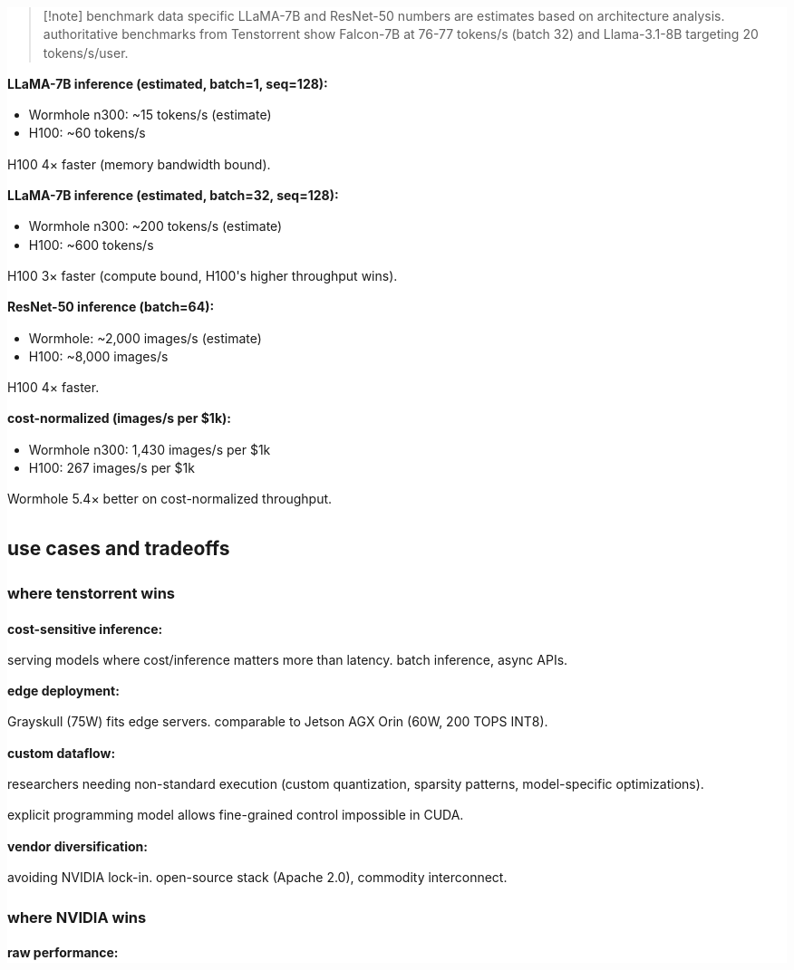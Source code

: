 > [!note] benchmark data
> specific LLaMA-7B and ResNet-50 numbers are estimates based on architecture analysis. authoritative benchmarks from Tenstorrent show Falcon-7B at 76-77 tokens/s (batch 32) and Llama-3.1-8B targeting 20 tokens/s/user.

**LLaMA-7B inference (estimated, batch=1, seq=128):**

- Wormhole n300: ~15 tokens/s (estimate)
- H100: ~60 tokens/s

H100 4× faster (memory bandwidth bound).

**LLaMA-7B inference (estimated, batch=32, seq=128):**

- Wormhole n300: ~200 tokens/s (estimate)
- H100: ~600 tokens/s

H100 3× faster (compute bound, H100's higher throughput wins).

**ResNet-50 inference (batch=64):**

- Wormhole: ~2,000 images/s (estimate)
- H100: ~8,000 images/s

H100 4× faster.

**cost-normalized (images/s per $1k):**

- Wormhole n300: 1,430 images/s per $1k
- H100: 267 images/s per $1k

Wormhole 5.4× better on cost-normalized throughput.

## use cases and tradeoffs

### where tenstorrent wins

**cost-sensitive inference:**

serving models where cost/inference matters more than latency. batch inference, async APIs.

**edge deployment:**

Grayskull (75W) fits edge servers. comparable to Jetson AGX Orin (60W, 200 TOPS INT8).

**custom dataflow:**

researchers needing non-standard execution (custom quantization, sparsity patterns, model-specific optimizations).

explicit programming model allows fine-grained control impossible in CUDA.

**vendor diversification:**

avoiding NVIDIA lock-in. open-source stack (Apache 2.0), commodity interconnect.

### where NVIDIA wins

**raw performance:**
